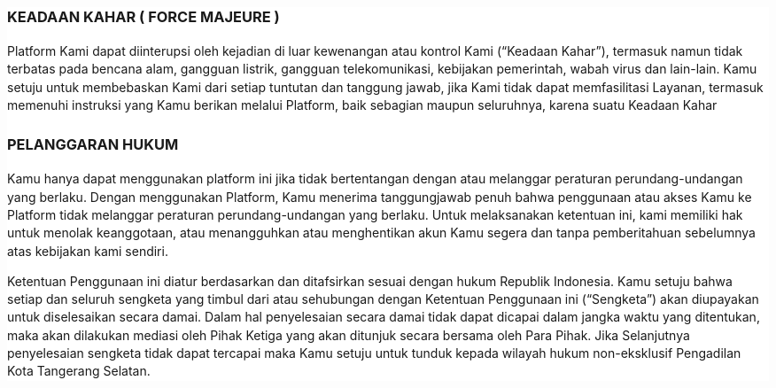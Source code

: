 ### KEADAAN KAHAR ( FORCE MAJEURE )

Platform Kami dapat diinterupsi oleh kejadian di luar kewenangan atau kontrol Kami (“Keadaan Kahar”), termasuk namun tidak terbatas pada bencana alam, gangguan listrik, gangguan telekomunikasi, kebijakan pemerintah, wabah virus dan lain-lain. Kamu setuju untuk membebaskan Kami dari setiap tuntutan dan tanggung jawab, jika Kami tidak dapat memfasilitasi Layanan, termasuk memenuhi instruksi yang Kamu berikan melalui Platform, baik sebagian maupun seluruhnya, karena suatu Keadaan Kahar

### PELANGGARAN HUKUM

Kamu hanya dapat menggunakan platform ini jika tidak bertentangan dengan atau melanggar peraturan perundang-undangan yang berlaku. Dengan menggunakan Platform, Kamu menerima tanggungjawab penuh bahwa penggunaan atau akses Kamu ke Platform tidak melanggar peraturan perundang-undangan yang berlaku. Untuk melaksanakan ketentuan ini, kami memiliki hak untuk menolak keanggotaan, atau menangguhkan atau menghentikan akun Kamu segera dan tanpa pemberitahuan sebelumnya atas kebijakan kami sendiri.

Ketentuan Penggunaan ini diatur berdasarkan dan ditafsirkan sesuai dengan hukum Republik Indonesia. Kamu setuju bahwa setiap dan seluruh sengketa yang timbul dari atau sehubungan dengan Ketentuan Penggunaan ini (“Sengketa”) akan diupayakan untuk diselesaikan secara damai. Dalam hal penyelesaian secara damai tidak dapat dicapai dalam jangka waktu yang ditentukan, maka akan dilakukan mediasi oleh Pihak Ketiga yang akan ditunjuk secara bersama oleh Para Pihak. Jika Selanjutnya penyelesaian sengketa tidak dapat tercapai maka Kamu setuju untuk tunduk kepada wilayah hukum non-eksklusif Pengadilan Kota Tangerang Selatan.
